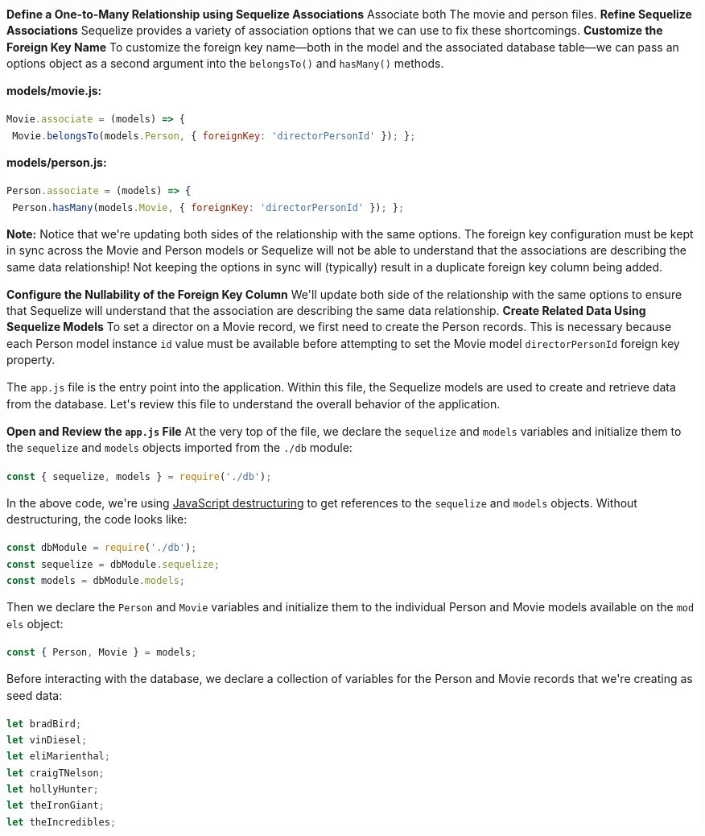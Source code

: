**Define a One-to-Many Relationship using Sequelize Associations**
Associate both The movie and person files.
**Refine Sequelize Associations**
Sequelize provides a variety of association options that we can use to fix these shortcomings.
**Customize the Foreign Key Name**
To customize the foreign key name—both in the model and the associated database table—we can pass an options object as a second argument into the `belongsTo()` and `hasMany()` methods.

**models/movie.js:**
```JavaScript
Movie.associate = (models) => {
 Movie.belongsTo(models.Person, { foreignKey: 'directorPersonId' }); }; 
```
**models/person.js:**
```JavaScript
Person.associate = (models) => {
 Person.hasMany(models.Movie, { foreignKey: 'directorPersonId' }); };
```
**Note:** Notice that we're updating both sides of the relationship with the same options. The foreign key configuration must be kept in sync across the Movie and Person models or Sequelize will not be able to understand that the associations are describing the same data relationship! Not keeping the options in sync will (typically) result in a duplicate foreign key column being added.

**Configure the Nullability of the Foreign Key Column**
We'll update both side of the relationship with the same options to ensure that Sequelize will understand that the association are describing the same data relationship.
**Create Related Data Using Sequelize Models**
To set a director on a Movie record, we first need to create the Person records. This is necessary because each Person model instance  `id`  value must be available before attempting to set the Movie model  `directorPersonId`  foreign key property.

The  `app.js`  file is the entry point into the application. Within this file, the Sequelize models are used to create and retrieve data from the database. Let's review this file to understand the overall behavior of the application.

**Open and Review the  `app.js`  File**
At the very top of the file, we declare the  `sequelize`  and  `models`  variables and initialize them to the  `sequelize`  and  `models`  objects imported from the  `./db`  module:

```JavaScript
const { sequelize, models } = require('./db'); 
```

In the above code, we're using  [JavaScript destructuring](https://developer.mozilla.org/en-US/docs/Web/JavaScript/Reference/Operators/Destructuring_assignment)  to get references to the  `sequelize`  and  `models`  objects. Without destructuring, the code looks like:

```JavaScript
const dbModule = require('./db'); 
const sequelize = dbModule.sequelize; 
const models = dbModule.models; 
```
Then we declare the  `Person`  and  `Movie`  variables and initialize them to the individual Person and Movie models available on the  `models`  object:
```JavaScript
const { Person, Movie } = models; 
```
Before interacting with the database, we declare a collection of variables for the Person and Movie records that we're creating as seed data:
```JavaScript
let bradBird; 
let vinDiesel; 
let eliMarienthal; 
let craigTNelson; 
let hollyHunter; 
let theIronGiant; 
let theIncredibles;
```